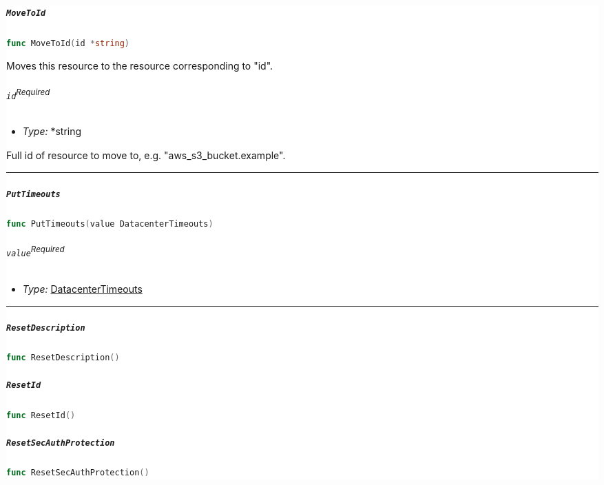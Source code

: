 
##### `MoveToId` <a name="MoveToId" id="@cdktf/provider-ionoscloud.datacenter.Datacenter.moveToId"></a>

```go
func MoveToId(id *string)
```

Moves this resource to the resource corresponding to "id".

###### `id`<sup>Required</sup> <a name="id" id="@cdktf/provider-ionoscloud.datacenter.Datacenter.moveToId.parameter.id"></a>

- *Type:* *string

Full id of resource to move to, e.g. "aws_s3_bucket.example".

---

##### `PutTimeouts` <a name="PutTimeouts" id="@cdktf/provider-ionoscloud.datacenter.Datacenter.putTimeouts"></a>

```go
func PutTimeouts(value DatacenterTimeouts)
```

###### `value`<sup>Required</sup> <a name="value" id="@cdktf/provider-ionoscloud.datacenter.Datacenter.putTimeouts.parameter.value"></a>

- *Type:* <a href="#@cdktf/provider-ionoscloud.datacenter.DatacenterTimeouts">DatacenterTimeouts</a>

---

##### `ResetDescription` <a name="ResetDescription" id="@cdktf/provider-ionoscloud.datacenter.Datacenter.resetDescription"></a>

```go
func ResetDescription()
```

##### `ResetId` <a name="ResetId" id="@cdktf/provider-ionoscloud.datacenter.Datacenter.resetId"></a>

```go
func ResetId()
```

##### `ResetSecAuthProtection` <a name="ResetSecAuthProtection" id="@cdktf/provider-ionoscloud.datacenter.Datacenter.resetSecAuthProtection"></a>

```go
func ResetSecAuthProtection()
```
